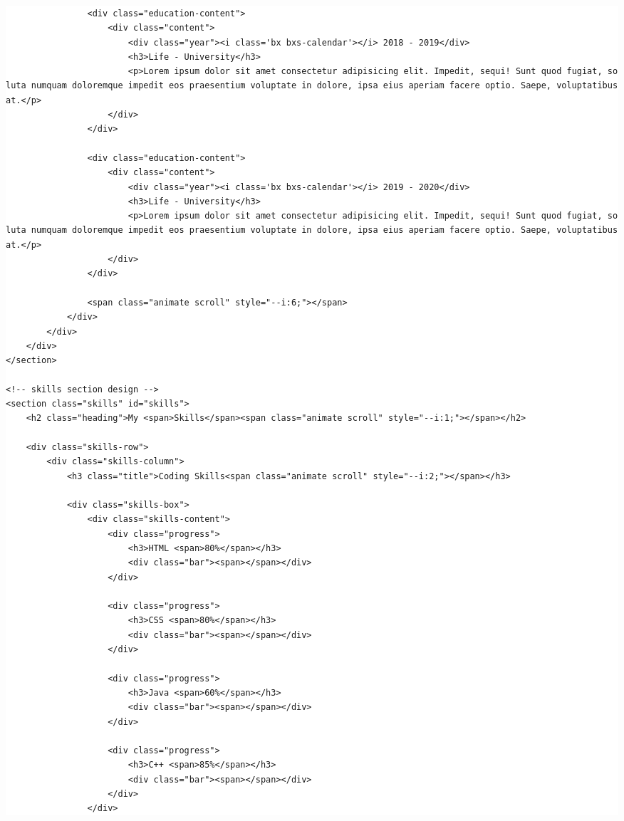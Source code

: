                     <div class="education-content">
                        <div class="content">
                            <div class="year"><i class='bx bxs-calendar'></i> 2018 - 2019</div>
                            <h3>Life - University</h3>
                            <p>Lorem ipsum dolor sit amet consectetur adipisicing elit. Impedit, sequi! Sunt quod fugiat, soluta numquam doloremque impedit eos praesentium voluptate in dolore, ipsa eius aperiam facere optio. Saepe, voluptatibus at.</p>
                        </div>
                    </div>

                    <div class="education-content">
                        <div class="content">
                            <div class="year"><i class='bx bxs-calendar'></i> 2019 - 2020</div>
                            <h3>Life - University</h3>
                            <p>Lorem ipsum dolor sit amet consectetur adipisicing elit. Impedit, sequi! Sunt quod fugiat, soluta numquam doloremque impedit eos praesentium voluptate in dolore, ipsa eius aperiam facere optio. Saepe, voluptatibus at.</p>
                        </div>
                    </div>

                    <span class="animate scroll" style="--i:6;"></span>
                </div>
            </div>
        </div>
    </section>

    <!-- skills section design -->
    <section class="skills" id="skills">
        <h2 class="heading">My <span>Skills</span><span class="animate scroll" style="--i:1;"></span></h2>

        <div class="skills-row">
            <div class="skills-column">
                <h3 class="title">Coding Skills<span class="animate scroll" style="--i:2;"></span></h3>

                <div class="skills-box">
                    <div class="skills-content">
                        <div class="progress">
                            <h3>HTML <span>80%</span></h3>
                            <div class="bar"><span></span></div>
                        </div>

                        <div class="progress">
                            <h3>CSS <span>80%</span></h3>
                            <div class="bar"><span></span></div>
                        </div>

                        <div class="progress">
                            <h3>Java <span>60%</span></h3>
                            <div class="bar"><span></span></div>
                        </div>

                        <div class="progress">
                            <h3>C++ <span>85%</span></h3>
                            <div class="bar"><span></span></div>
                        </div>
                    </div>
